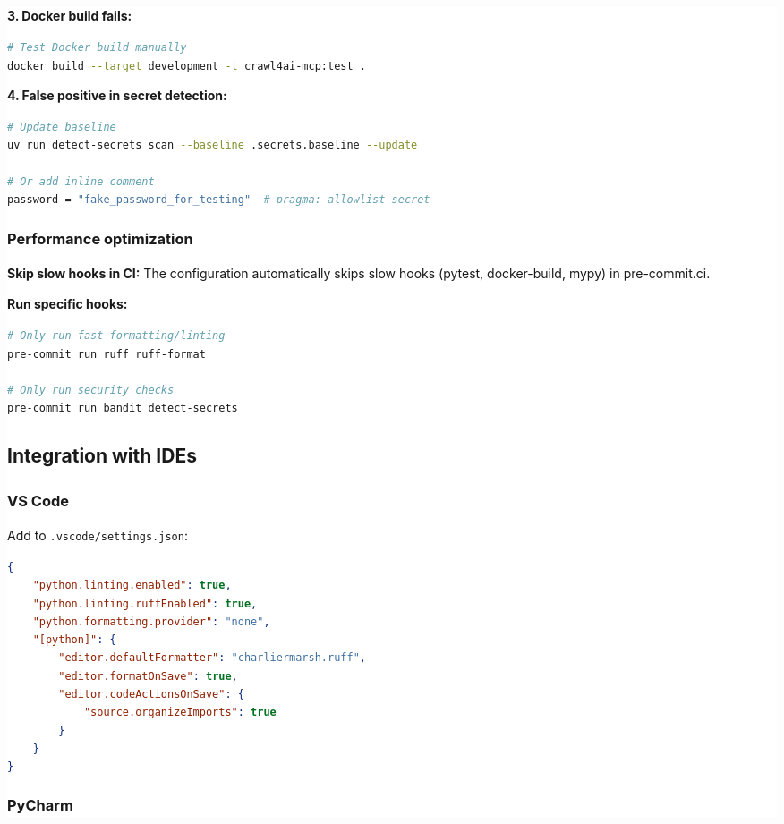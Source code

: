 **3. Docker build fails:**

```bash
# Test Docker build manually
docker build --target development -t crawl4ai-mcp:test .
```

**4. False positive in secret detection:**

```bash
# Update baseline
uv run detect-secrets scan --baseline .secrets.baseline --update

# Or add inline comment
password = "fake_password_for_testing"  # pragma: allowlist secret
```

### Performance optimization

**Skip slow hooks in CI:**
The configuration automatically skips slow hooks (pytest, docker-build, mypy) in pre-commit.ci.

**Run specific hooks:**

```bash
# Only run fast formatting/linting
pre-commit run ruff ruff-format

# Only run security checks
pre-commit run bandit detect-secrets
```

## Integration with IDEs

### VS Code

Add to `.vscode/settings.json`:

```json
{
    "python.linting.enabled": true,
    "python.linting.ruffEnabled": true,
    "python.formatting.provider": "none",
    "[python]": {
        "editor.defaultFormatter": "charliermarsh.ruff",
        "editor.formatOnSave": true,
        "editor.codeActionsOnSave": {
            "source.organizeImports": true
        }
    }
}
```

### PyCharm
